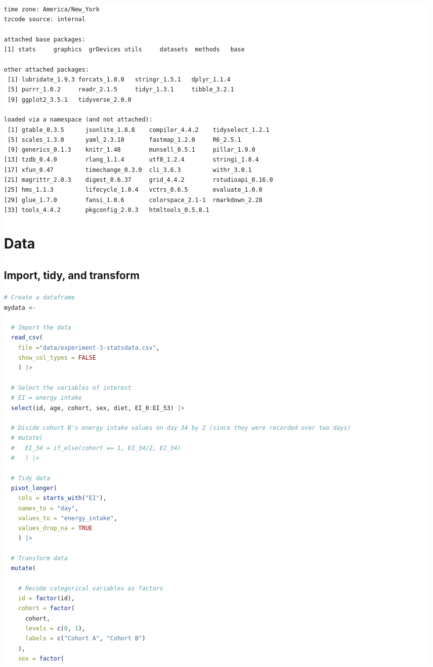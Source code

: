     time zone: America/New_York
    tzcode source: internal

    attached base packages:
    [1] stats     graphics  grDevices utils     datasets  methods   base     

    other attached packages:
     [1] lubridate_1.9.3 forcats_1.0.0   stringr_1.5.1   dplyr_1.1.4    
     [5] purrr_1.0.2     readr_2.1.5     tidyr_1.3.1     tibble_3.2.1   
     [9] ggplot2_3.5.1   tidyverse_2.0.0

    loaded via a namespace (and not attached):
     [1] gtable_0.3.5      jsonlite_1.8.8    compiler_4.4.2    tidyselect_1.2.1 
     [5] scales_1.3.0      yaml_2.3.10       fastmap_1.2.0     R6_2.5.1         
     [9] generics_0.1.3    knitr_1.48        munsell_0.5.1     pillar_1.9.0     
    [13] tzdb_0.4.0        rlang_1.1.4       utf8_1.2.4        stringi_1.8.4    
    [17] xfun_0.47         timechange_0.3.0  cli_3.6.3         withr_3.0.1      
    [21] magrittr_2.0.3    digest_0.6.37     grid_4.4.2        rstudioapi_0.16.0
    [25] hms_1.1.3         lifecycle_1.0.4   vctrs_0.6.5       evaluate_1.0.0   
    [29] glue_1.7.0        fansi_1.0.6       colorspace_2.1-1  rmarkdown_2.28   
    [33] tools_4.4.2       pkgconfig_2.0.3   htmltools_0.5.8.1

# Data

## Import, tidy, and transform

``` r
# Create a dataframe
mydata <- 
  
  # Import the data
  read_csv(
    file ="data/experiment-3-statsdata.csv",
    show_col_types = FALSE
    ) |>
  
  # Select the variables of interest 
  # EI = energy intake
  select(id, age, cohort, sex, diet, EI_0:EI_53) |>
  
  # Divide cohort B's energy intake values on day 34 by 2 (since they were recorded over two days) 
  # mutate(
  #   EI_34 = if_else(cohort == 1, EI_34/2, EI_34)
  #   ) |>
  
  # Tidy data
  pivot_longer(
    cols = starts_with("EI"),
    names_to = "day",
    values_to = "energy_intake",
    values_drop_na = TRUE
    ) |>
  
  # Transform data
  mutate(
  
    # Recode categorical variables as factors
    id = factor(id),
    cohort = factor(
      cohort, 
      levels = c(0, 1),
      labels = c("Cohort A", "Cohort B")
    ),
    sex = factor(
```